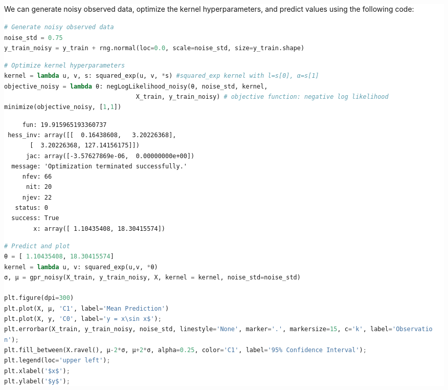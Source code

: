 

We can generate noisy observed data, optimize the kernel hyperparameters, and predict values using the following code:

```python
# Generate noisy observed data
noise_std = 0.75
y_train_noisy = y_train + rng.normal(loc=0.0, scale=noise_std, size=y_train.shape)
```



```python
# Optimize kernel hyperparameters
kernel = lambda u, v, s: squared_exp(u, v, *s) #squared_exp kernel with l=s[0], α=s[1]
objective_noisy = lambda θ: negLogLikelihood_noisy(θ, noise_std, kernel, 
                                    X_train, y_train_noisy) # objective function: negative log likelihood
minimize(objective_noisy, [1,1])
```

```
     fun: 19.915965193360737
 hess_inv: array([[  0.16438608,   3.20226368],
       [  3.20226368, 127.14156175]])
      jac: array([-3.57627869e-06,  0.00000000e+00])
  message: 'Optimization terminated successfully.'
     nfev: 66
      nit: 20
     njev: 22
   status: 0
  success: True
        x: array([ 1.10435408, 18.30415574])
```



```python
# Predict and plot
θ = [ 1.10435408, 18.30415574]
kernel = lambda u, v: squared_exp(u,v, *θ)
σ, μ = gpr_noisy(X_train, y_train_noisy, X, kernel = kernel, noise_std=noise_std)

plt.figure(dpi=300)
plt.plot(X, μ, 'C1', label='Mean Prediction')
plt.plot(X, y, 'C0', label='y = x\sin x$');
plt.errorbar(X_train, y_train_noisy, noise_std, linestyle='None', marker='.', markersize=15, c='k', label='Observation');
plt.fill_between(X.ravel(), μ-2*σ, μ+2*σ, alpha=0.25, color='C1', label='95% Confidence Interval'); 
plt.legend(loc='upper left');
plt.xlabel('$x$');
plt.ylabel('$y$');
```



<figure>
  <center>